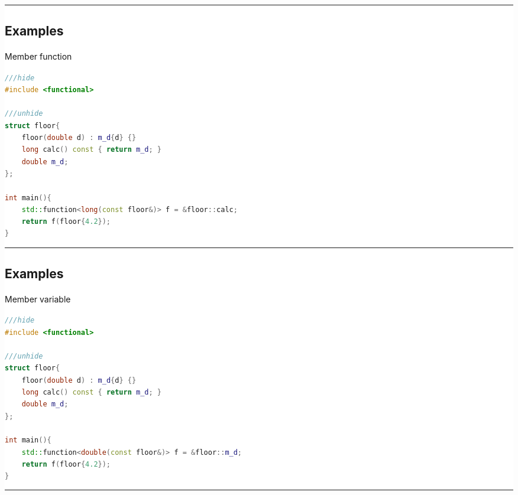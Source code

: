 

---



## Examples

Member function

```cpp []
///hide
#include <functional>

///unhide
struct floor{
    floor(double d) : m_d{d} {}
    long calc() const { return m_d; }
    double m_d;
};

int main(){
    std::function<long(const floor&)> f = &floor::calc;
    return f(floor{4.2});
}
```



---



## Examples

Member variable

```cpp []
///hide
#include <functional>

///unhide
struct floor{
    floor(double d) : m_d{d} {}
    long calc() const { return m_d; }
    double m_d;
};

int main(){
    std::function<double(const floor&)> f = &floor::m_d;
    return f(floor{4.2});
}
```



---
